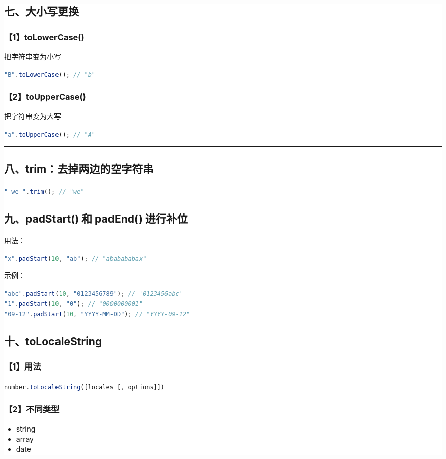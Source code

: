 
## 七、大小写更换

### 【1】toLowerCase()

把字符串变为小写

```js
"B".toLowerCase(); // "b"
```

### 【2】toUpperCase()

把字符串变为大写

```js
"a".toUpperCase(); // "A"
```

---

## 八、trim：去掉两边的空字符串

```js
" we ".trim(); // "we"
```

## 九、padStart() 和 padEnd() 进行补位

用法：

```js
"x".padStart(10, "ab"); // "ababababax"
```

示例：

```js
"abc".padStart(10, "0123456789"); // '0123456abc'
"1".padStart(10, "0"); // "0000000001"
"09-12".padStart(10, "YYYY-MM-DD"); // "YYYY-09-12"
```

## 十、toLocaleString

### 【1】用法

```js
number.toLocaleString([locales [, options]])
```

### 【2】不同类型

- string
- array
- date
